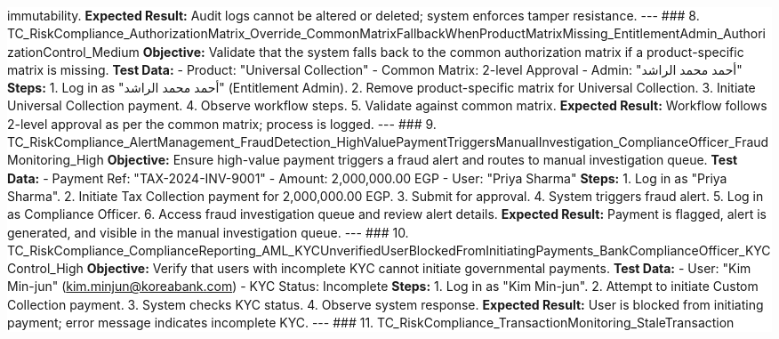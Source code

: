 immutability. **Expected Result:** Audit logs cannot be altered or deleted; system enforces tamper resistance. --- ### 8. TC_RiskCompliance_AuthorizationMatrix_Override_CommonMatrixFallbackWhenProductMatrixMissing_EntitlementAdmin_AuthorizationControl_Medium **Objective:** Validate that the system falls back to the common authorization matrix if a product-specific matrix is missing. **Test Data:** - Product: "Universal Collection" - Common Matrix: 2-level Approval - Admin: "أحمد محمد الراشد" **Steps:** 1. Log in as "أحمد محمد الراشد" (Entitlement Admin). 2. Remove product-specific matrix for Universal Collection. 3. Initiate Universal Collection payment. 4. Observe workflow steps. 5. Validate against common matrix. **Expected Result:** Workflow follows 2-level approval as per the common matrix; process is logged. --- ### 9. TC_RiskCompliance_AlertManagement_FraudDetection_HighValuePaymentTriggersManualInvestigation_ComplianceOfficer_FraudMonitoring_High **Objective:** Ensure high-value payment triggers a fraud alert and routes to manual investigation queue. **Test Data:** - Payment Ref: "TAX-2024-INV-9001" - Amount: 2,000,000.00 EGP - User: "Priya Sharma" **Steps:** 1. Log in as "Priya Sharma". 2. Initiate Tax Collection payment for 2,000,000.00 EGP. 3. Submit for approval. 4. System triggers fraud alert. 5. Log in as Compliance Officer. 6. Access fraud investigation queue and review alert details. **Expected Result:** Payment is flagged, alert is generated, and visible in the manual investigation queue. --- ### 10. TC_RiskCompliance_ComplianceReporting_AML_KYCUnverifiedUserBlockedFromInitiatingPayments_BankComplianceOfficer_KYCControl_High **Objective:** Verify that users with incomplete KYC cannot initiate governmental payments. **Test Data:** - User: "Kim Min-jun" (kim.minjun@koreabank.com) - KYC Status: Incomplete **Steps:** 1. Log in as "Kim Min-jun". 2. Attempt to initiate Custom Collection payment. 3. System checks KYC status. 4. Observe system response. **Expected Result:** User is blocked from initiating payment; error message indicates incomplete KYC. --- ### 11. TC_RiskCompliance_TransactionMonitoring_StaleTransaction
